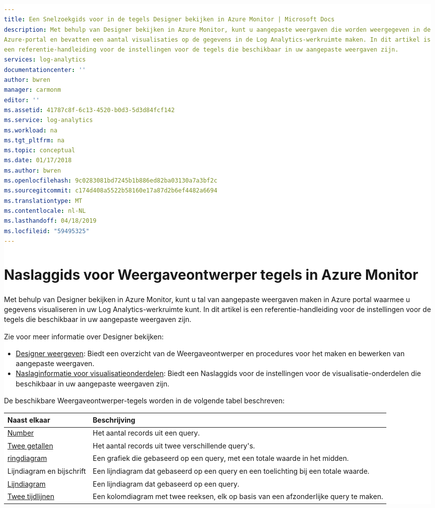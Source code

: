 ```yaml
---
title: Een Snelzoekgids voor in de tegels Designer bekijken in Azure Monitor | Microsoft Docs
description: Met behulp van Designer bekijken in Azure Monitor, kunt u aangepaste weergaven die worden weergegeven in de Azure-portal en bevatten een aantal visualisaties op de gegevens in de Log Analytics-werkruimte maken. In dit artikel is een referentie-handleiding voor de instellingen voor de tegels die beschikbaar in uw aangepaste weergaven zijn.
services: log-analytics
documentationcenter: ''
author: bwren
manager: carmonm
editor: ''
ms.assetid: 41787c8f-6c13-4520-b0d3-5d3d84fcf142
ms.service: log-analytics
ms.workload: na
ms.tgt_pltfrm: na
ms.topic: conceptual
ms.date: 01/17/2018
ms.author: bwren
ms.openlocfilehash: 9c0283081bd7245b1b886ed82ba03130a7a3bf2c
ms.sourcegitcommit: c174d408a5522b58160e17a87d2b6ef4482a6694
ms.translationtype: MT
ms.contentlocale: nl-NL
ms.lasthandoff: 04/18/2019
ms.locfileid: "59495325"
---
```

# <a name="reference-guide-to-view-designer-tiles-in-azure-monitor"></a>Naslaggids voor Weergaveontwerper tegels in Azure Monitor
Met behulp van Designer bekijken in Azure Monitor, kunt u tal van aangepaste weergaven maken in Azure portal waarmee u gegevens visualiseren in uw Log Analytics-werkruimte kunt. In dit artikel is een referentie-handleiding voor de instellingen voor de tegels die beschikbaar in uw aangepaste weergaven zijn.

Zie voor meer informatie over Designer bekijken:

* [Designer weergeven](view-designer.md): Biedt een overzicht van de Weergaveontwerper en procedures voor het maken en bewerken van aangepaste weergaven.
* [Naslaginformatie voor visualisatieonderdelen](view-designer-parts.md): Biedt een Naslaggids voor de instellingen voor de visualisatie-onderdelen die beschikbaar in uw aangepaste weergaven zijn.


De beschikbare Weergaveontwerper-tegels worden in de volgende tabel beschreven:  

| Naast elkaar | Beschrijving |
|:--- |:--- |
| [Number](#number-tile) |Het aantal records uit een query. |
| [Twee getallen](#two-numbers-tile) |Het aantal records uit twee verschillende query's. |
| [ringdiagram](#donut-tile) | Een grafiek die gebaseerd op een query, met een totale waarde in het midden. |
| Lijndiagram en bijschrift | Een lijndiagram dat gebaseerd op een query en een toelichting bij een totale waarde. |
| [Lijndiagram](#line-chart-tile) |Een lijndiagram dat gebaseerd op een query. |
| [Twee tijdlijnen](#two-timelines-tile) | Een kolomdiagram met twee reeksen, elk op basis van een afzonderlijke query te maken. |
